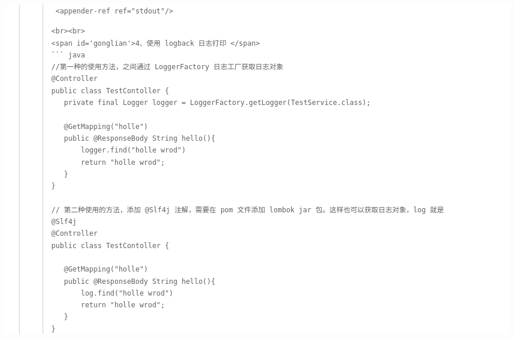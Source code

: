 >>      <appender-ref ref="stdout"/>
>>  </logger>
>>
>>  
>>  
>>  <logger name="mytest2" level="info" additivity="false"/>
>>
>></configuration>
>>
>>```
>> <br><br>
>> <span id='gonglian'>4、使用 logback 日志打印 </span>
>>``` java
>>//第一种的使用方法，之间通过 LoggerFactory 日志工厂获取日志对象
>>@Controller
>>public class TestContoller {
>>    private final Logger logger = LoggerFactory.getLogger(TestService.class);
>>
>>    @GetMapping("holle")
>>    public @ResponseBody String hello(){
>>        logger.find("holle wrod")
>>        return "holle wrod";
>>    }
>>}
>>
>>// 第二种使用的方法，添加 @Slf4j 注解，需要在 pom 文件添加 lombok jar 包。这样也可以获取日志对象，log 就是
>>@Slf4j 
>>@Controller
>>public class TestContoller {
>>
>>    @GetMapping("holle")
>>    public @ResponseBody String hello(){
>>        log.find("holle wrod")
>>        return "holle wrod";
>>    }
>>}
>>
>>```